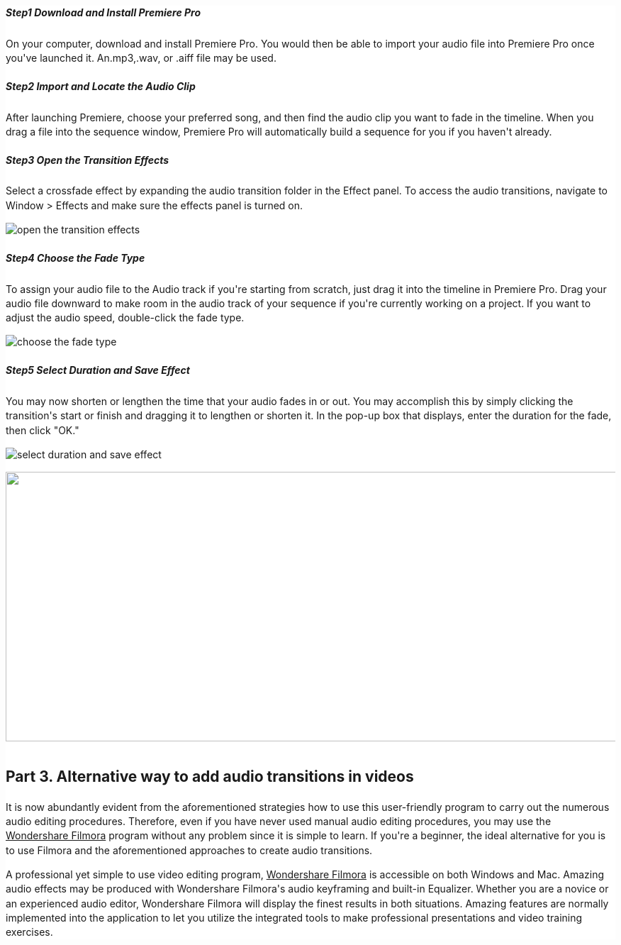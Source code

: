 ##### Step1 Download and Install Premiere Pro

On your computer, download and install Premiere Pro. You would then be able to import your audio file into Premiere Pro once you've launched it. An.mp3,.wav, or .aiff file may be used.

##### Step2 Import and Locate the Audio Clip

After launching Premiere, choose your preferred song, and then find the audio clip you want to fade in the timeline. When you drag a file into the sequence window, Premiere Pro will automatically build a sequence for you if you haven't already.

##### Step3 Open the Transition Effects

Select a crossfade effect by expanding the audio transition folder in the Effect panel. To access the audio transitions, navigate to Window > Effects and make sure the effects panel is turned on.

![open the transition effects](https://images.wondershare.com/filmora/article-images/2022/07/audio-transitions-premiere.jpg)

##### Step4 Choose the Fade Type

To assign your audio file to the Audio track if you're starting from scratch, just drag it into the timeline in Premiere Pro. Drag your audio file downward to make room in the audio track of your sequence if you're currently working on a project. If you want to adjust the audio speed, double-click the fade type.

![choose the fade type](https://images.wondershare.com/filmora/article-images/2022/07/add-audio-transitions-premiere.jpg)

##### Step5 Select Duration and Save Effect

You may now shorten or lengthen the time that your audio fades in or out. You may accomplish this by simply clicking the transition's start or finish and dragging it to lengthen or shorten it. In the pop-up box that displays, enter the duration for the fade, then click "OK."

![select duration and save effect](https://images.wondershare.com/filmora/article-images/2022/07/set-transition-duration-premiere.jpg)


<a href="https://twopages.pxf.io/c/5597632/2016067/18544" target="_top" id="2016067"><img src="//a.impactradius-go.com/display-ad/18544-2016067" border="0" alt="" width="1020" height="380"/></a><img height="0" width="0" src="https://imp.pxf.io/i/5597632/2016067/18544" style="position:absolute;visibility:hidden;" border="0" />

## Part 3\. Alternative way to add audio transitions in videos

It is now abundantly evident from the aforementioned strategies how to use this user-friendly program to carry out the numerous audio editing procedures. Therefore, even if you have never used manual audio editing procedures, you may use the [Wondershare Filmora](https://tools.techidaily.com/wondershare/filmora/download/) program without any problem since it is simple to learn. If you're a beginner, the ideal alternative for you is to use Filmora and the aforementioned approaches to create audio transitions.

A professional yet simple to use video editing program, [Wondershare Filmora](https://tools.techidaily.com/wondershare/filmora/download/) is accessible on both Windows and Mac. Amazing audio effects may be produced with Wondershare Filmora's audio keyframing and built-in Equalizer. Whether you are a novice or an experienced audio editor, Wondershare Filmora will display the finest results in both situations. Amazing features are normally implemented into the application to let you utilize the integrated tools to make professional presentations and video training exercises.
